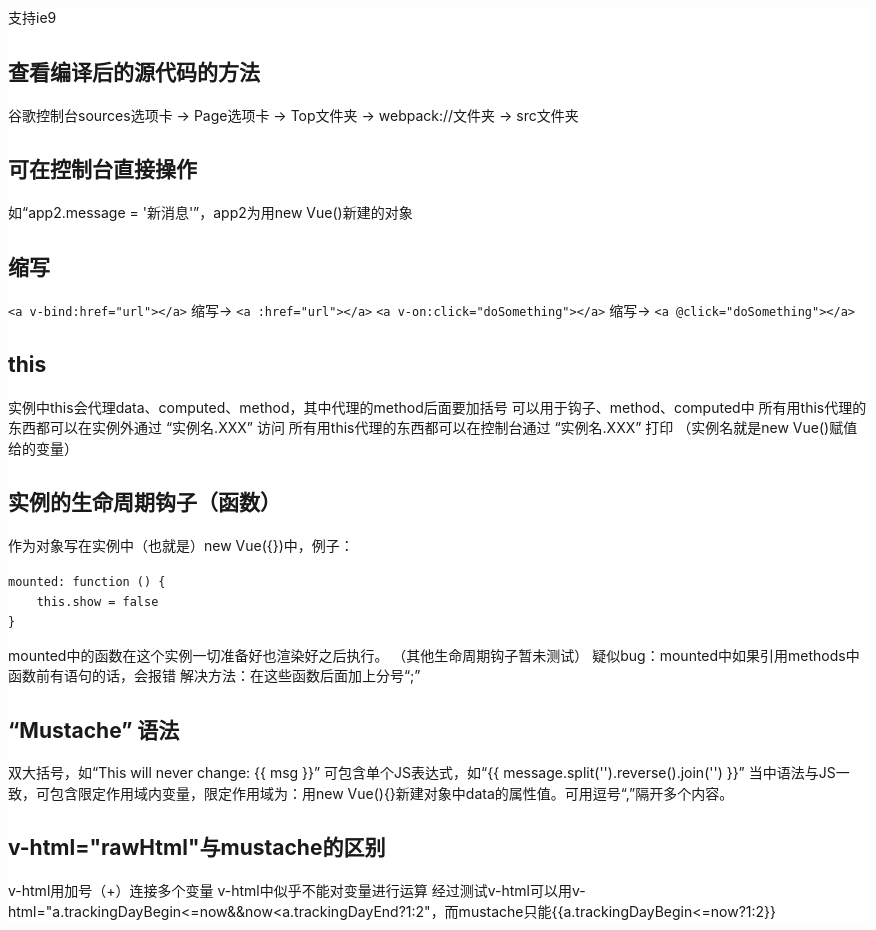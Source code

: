 

支持ie9


## 查看编译后的源代码的方法
谷歌控制台sources选项卡 -> Page选项卡 -> Top文件夹 -> webpack://文件夹 -> src文件夹


## 可在控制台直接操作
如“app2.message = '新消息'”，app2为用new Vue()新建的对象


## 缩写
`<a v-bind:href="url"></a>` 缩写-> `<a :href="url"></a>`
`<a v-on:click="doSomething"></a>` 缩写-> `<a @click="doSomething"></a>`


## this
实例中this会代理data、computed、method，其中代理的method后面要加括号
可以用于钩子、method、computed中
所有用this代理的东西都可以在实例外通过 “实例名.XXX” 访问
所有用this代理的东西都可以在控制台通过 “实例名.XXX” 打印
（实例名就是new Vue()赋值给的变量）


## 实例的生命周期钩子（函数）
作为对象写在实例中（也就是）new Vue({})中，例子：
```
mounted: function () {
    this.show = false
}
```
mounted中的函数在这个实例一切准备好也渲染好之后执行。
（其他生命周期钩子暂未测试）
疑似bug：mounted中如果引用methods中函数前有语句的话，会报错
        解决方法：在这些函数后面加上分号“;”


## “Mustache” 语法
双大括号，如“<span v-once>This will never change: {{ msg }}</span>”
可包含单个JS表达式，如“{{ message.split('').reverse().join('') }}”
当中语法与JS一致，可包含限定作用域内变量，限定作用域为：用new Vue(){}新建对象中data的属性值。可用逗号“,”隔开多个内容。


## v-html="rawHtml"与mustache的区别
v-html用加号（+）连接多个变量
v-html中似乎不能对变量进行运算
经过测试v-html可以用v-html="a.trackingDayBegin<=now&&now<a.trackingDayEnd?1:2"，而mustache只能{{a.trackingDayBegin<=now?1:2}}
